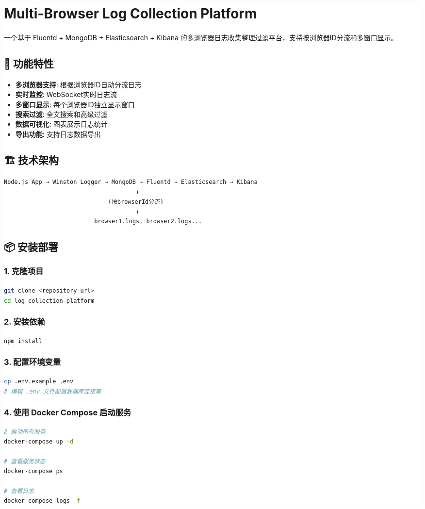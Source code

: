 # Multi-Browser Log Collection Platform

一个基于 Fluentd + MongoDB + Elasticsearch + Kibana 的多浏览器日志收集整理过滤平台，支持按浏览器ID分流和多窗口显示。

## 🚀 功能特性

- **多浏览器支持**: 根据浏览器ID自动分流日志
- **实时监控**: WebSocket实时日志流
- **多窗口显示**: 每个浏览器ID独立显示窗口
- **搜索过滤**: 全文搜索和高级过滤
- **数据可视化**: 图表展示日志统计
- **导出功能**: 支持日志数据导出

## 🏗️ 技术架构

```
Node.js App → Winston Logger → MongoDB → Fluentd → Elasticsearch → Kibana
                                      ↓
                              (按browserId分流)
                                      ↓
                          browser1.logs, browser2.logs...
```

## 📦 安装部署

### 1. 克隆项目
```bash
git clone <repository-url>
cd log-collection-platform
```

### 2. 安装依赖
```bash
npm install
```

### 3. 配置环境变量
```bash
cp .env.example .env
# 编辑 .env 文件配置数据库连接等
```

### 4. 使用 Docker Compose 启动服务
```bash
# 启动所有服务
docker-compose up -d

# 查看服务状态
docker-compose ps

# 查看日志
docker-compose logs -f
```
